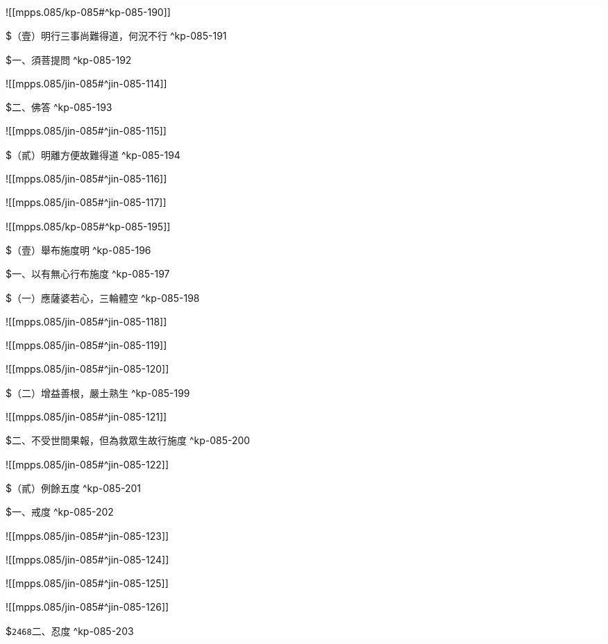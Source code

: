 ![[mpps.085/kp-085#^kp-085-190]]

 $（壹）明行三事尚難得道，何況不行 ^kp-085-191

 $一、須菩提問 ^kp-085-192

![[mpps.085/jin-085#^jin-085-114]]

 $二、佛答 ^kp-085-193

![[mpps.085/jin-085#^jin-085-115]]

 $（貳）明離方便故難得道 ^kp-085-194

![[mpps.085/jin-085#^jin-085-116]]

![[mpps.085/jin-085#^jin-085-117]]

![[mpps.085/kp-085#^kp-085-195]]

 $（壹）舉布施度明 ^kp-085-196

 $一、以有無心行布施度 ^kp-085-197

 $（一）應薩婆若心，三輪體空 ^kp-085-198

![[mpps.085/jin-085#^jin-085-118]]

![[mpps.085/jin-085#^jin-085-119]]

![[mpps.085/jin-085#^jin-085-120]]

 $（二）增益善根，嚴土熟生 ^kp-085-199

![[mpps.085/jin-085#^jin-085-121]]

 $二、不受世間果報，但為救眾生故行施度 ^kp-085-200

![[mpps.085/jin-085#^jin-085-122]]

 $（貳）例餘五度 ^kp-085-201

 $一、戒度 ^kp-085-202

![[mpps.085/jin-085#^jin-085-123]]

![[mpps.085/jin-085#^jin-085-124]]

![[mpps.085/jin-085#^jin-085-125]]

![[mpps.085/jin-085#^jin-085-126]]

 $`2468`二、忍度 ^kp-085-203
